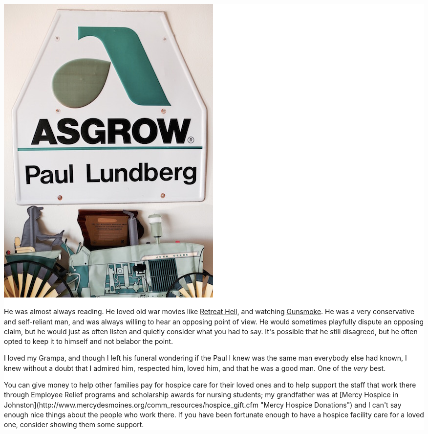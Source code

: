   <a href="/assets/images/2013/05/paul-asgrow.jpg" class="fancybox" rel="gallery"><img src="/assets/images/2013/05/paul-asgrow-sm.jpg"></a>
 </figure>
</div>

He was almost always reading. He loved old war movies like [Retreat Hell](http://www.imdb.com/title/tt0045082/ "Retreat, Hell!"), and watching [Gunsmoke](http://www.imdb.com/title/tt0047736/ "Gunsmoke"). He was a very conservative and self-reliant man, and was always willing to hear an opposing point of view. He would sometimes playfully dispute an opposing claim, but he would just as often listen and quietly consider what you had to say. It's possible that he still disagreed, but he often opted to keep it to himself and not belabor the point.

I loved my Grampa, and though I left his funeral wondering if the Paul I knew was the same man everybody else had known, I knew without a doubt that I admired him, respected him, loved him, and that he was a good man. One of the *very* best.

<div class="notice-info" markdown="1">
You can give money to help other families pay for hospice care for their loved ones and to help support the staff that work there through Employee Relief programs and scholarship awards for nursing students; my grandfather was at [Mercy Hospice in Johnston](http://www.mercydesmoines.org/comm_resources/hospice_gift.cfm "Mercy Hospice Donations") and I can't say enough nice things about the people who work there. If you have been fortunate enough to have a hospice facility care for a loved one, consider showing them some support.
</div>
